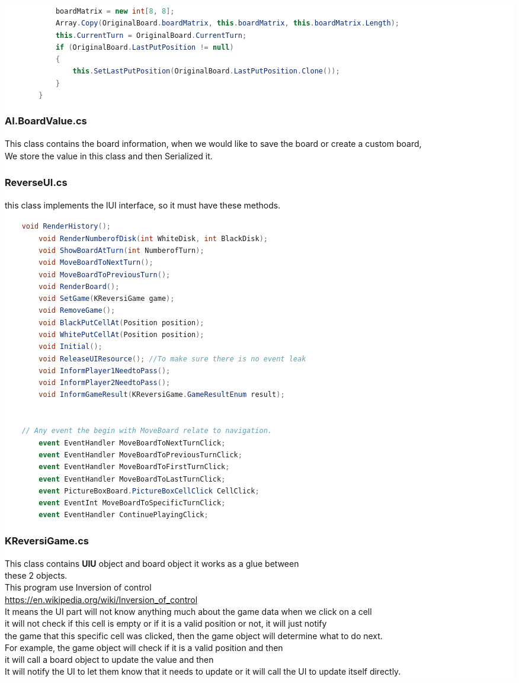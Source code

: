 ```C#
            boardMatrix = new int[8, 8];
            Array.Copy(OriginalBoard.boardMatrix, this.boardMatrix, this.boardMatrix.Length);
            this.CurrentTurn = OriginalBoard.CurrentTurn;
            if (OriginalBoard.LastPutPosition != null)
            {
                this.SetLastPutPosition(OriginalBoard.LastPutPosition.Clone());
            }
        }
```
### AI.BoardValue.cs  
  This class contains the board information, when we would like to save the board or create a custom board,   
We store the value in this class and then Serialized it.   


### ReverseUI.cs
   this class implements the IUI interface, so it must have these methods.   
  
```C#
	void RenderHistory();
        void RenderNumberofDisk(int WhiteDisk, int BlackDisk);
        void ShowBoardAtTurn(int NumberofTurn);
        void MoveBoardToNextTurn(); 
        void MoveBoardToPreviousTurn();
        void RenderBoard();
        void SetGame(KReversiGame game);
        void RemoveGame();
        void BlackPutCellAt(Position position);
        void WhitePutCellAt(Position position);
        void Initial();
        void ReleaseUIResource(); //To make sure there is no event leak
        void InformPlayer1NeedtoPass(); 
        void InformPlayer2NeedtoPass();
        void InformGameResult(KReversiGame.GameResultEnum result);
        
	
	// Any event the begin with MoveBoard relate to navigation.
        event EventHandler MoveBoardToNextTurnClick;
        event EventHandler MoveBoardToPreviousTurnClick;
        event EventHandler MoveBoardToFirstTurnClick;
        event EventHandler MoveBoardToLastTurnClick;
        event PictureBoxBoard.PictureBoxCellClick CellClick;
        event EventInt MoveBoardToSpecificTurnClick;
        event EventHandler ContinuePlayingClick;
```
### KReversiGame.cs
This class contains **UIU** object and board object it works as a glue between   
these 2 objects.  
  This program use Inversion of control  
  https://en.wikipedia.org/wiki/Inversion_of_control  
  It means the UI part will not know anything much about the game data when we click on a cell   
  it will not check if this cell is empty or if it is a valid position or not, it will just notify   
  the game that this specific cell was clicked, then the game object will determine what to do next.  
  For example, the game object will check if it is a valid position and then   
  it will call a board object to update the value and then   
It will notify the UI to let them know that it needs to update or it will call the UI to update itself   directly.  
